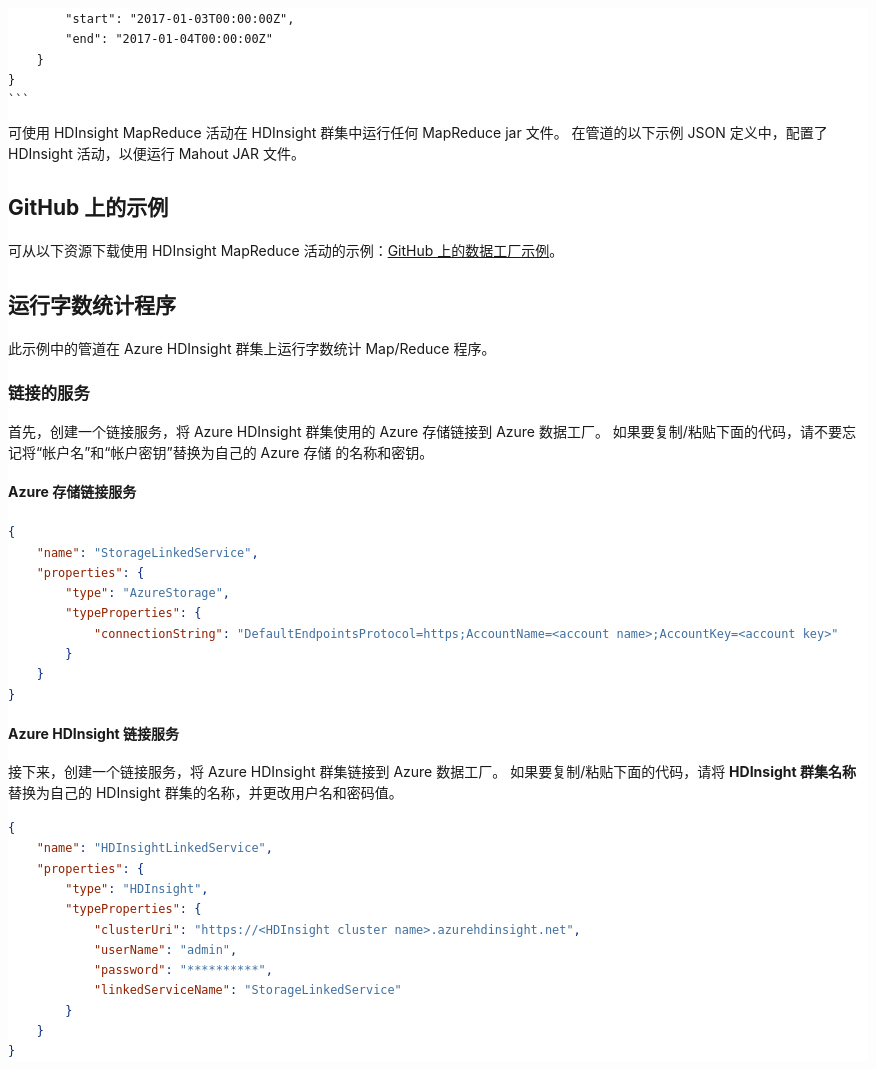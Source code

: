             "start": "2017-01-03T00:00:00Z",
            "end": "2017-01-04T00:00:00Z"
        }
    }
    ```
   可使用 HDInsight MapReduce 活动在 HDInsight 群集中运行任何 MapReduce jar 文件。 在管道的以下示例 JSON 定义中，配置了HDInsight 活动，以便运行 Mahout JAR 文件。

## <a name="sample-on-github"></a>GitHub 上的示例
可从以下资源下载使用 HDInsight MapReduce 活动的示例：[GitHub 上的数据工厂示例](https://github.com/Azure/Azure-DataFactory/tree/master/Samples/JSON/MapReduce_Activity_Sample)。  

## <a name="running-the-word-count-program"></a>运行字数统计程序
此示例中的管道在 Azure HDInsight 群集上运行字数统计 Map/Reduce 程序。   

### <a name="linked-services"></a>链接的服务
首先，创建一个链接服务，将 Azure HDInsight 群集使用的 Azure 存储链接到 Azure 数据工厂。 如果要复制/粘贴下面的代码，请不要忘记将“帐户名”和“帐户密钥”替换为自己的 Azure 存储 的名称和密钥。 

#### <a name="azure-storage-linked-service"></a>Azure 存储链接服务

```JSON
{
    "name": "StorageLinkedService",
    "properties": {
        "type": "AzureStorage",
        "typeProperties": {
            "connectionString": "DefaultEndpointsProtocol=https;AccountName=<account name>;AccountKey=<account key>"
        }
    }
}
```

#### <a name="azure-hdinsight-linked-service"></a>Azure HDInsight 链接服务
接下来，创建一个链接服务，将 Azure HDInsight 群集链接到 Azure 数据工厂。 如果要复制/粘贴下面的代码，请将 **HDInsight 群集名称**替换为自己的 HDInsight 群集的名称，并更改用户名和密码值。   

```JSON
{
    "name": "HDInsightLinkedService",
    "properties": {
        "type": "HDInsight",
        "typeProperties": {
            "clusterUri": "https://<HDInsight cluster name>.azurehdinsight.net",
            "userName": "admin",
            "password": "**********",
            "linkedServiceName": "StorageLinkedService"
        }
    }
}
```
